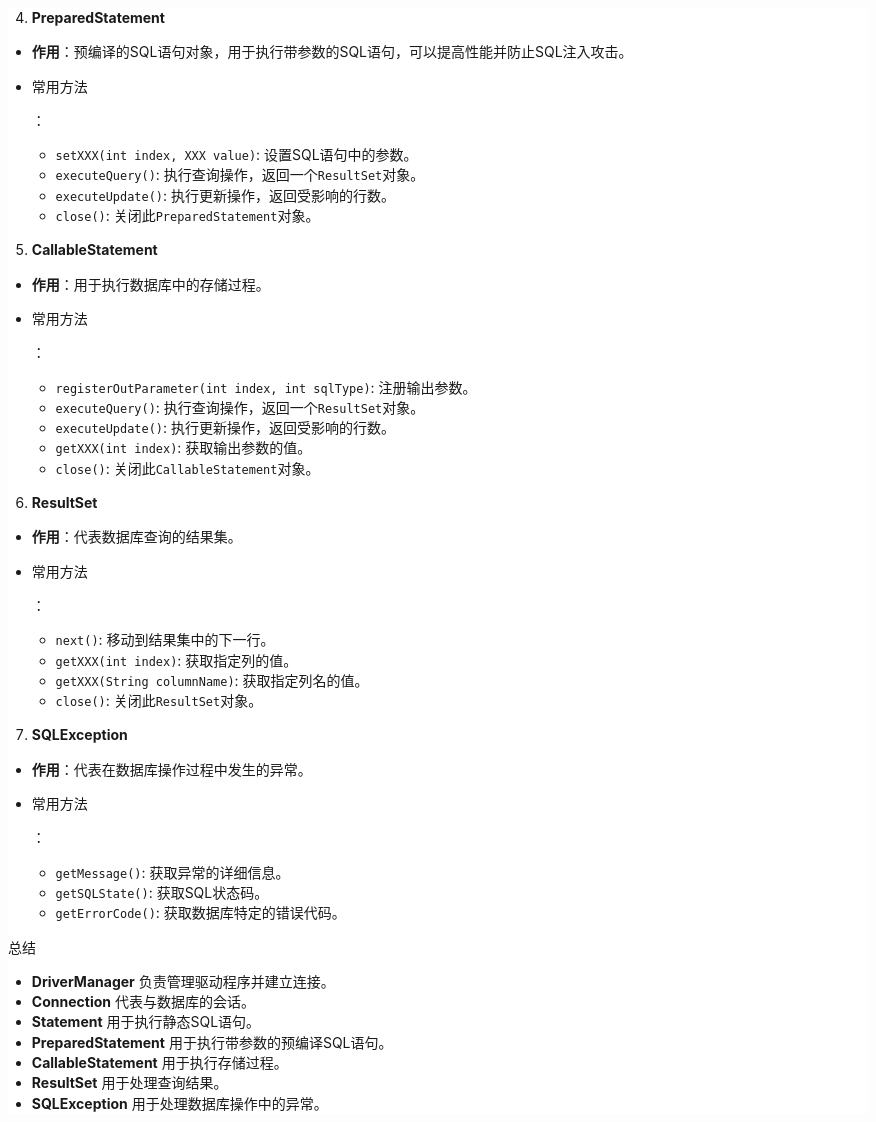 4. **PreparedStatement**

- **作用**：预编译的SQL语句对象，用于执行带参数的SQL语句，可以提高性能并防止SQL注入攻击。

- 常用方法

  ：

  - `setXXX(int index, XXX value)`: 设置SQL语句中的参数。
  - `executeQuery()`: 执行查询操作，返回一个`ResultSet`对象。
  - `executeUpdate()`: 执行更新操作，返回受影响的行数。
  - `close()`: 关闭此`PreparedStatement`对象。

5. **CallableStatement**

- **作用**：用于执行数据库中的存储过程。

- 常用方法

  ：

  - `registerOutParameter(int index, int sqlType)`: 注册输出参数。
  - `executeQuery()`: 执行查询操作，返回一个`ResultSet`对象。
  - `executeUpdate()`: 执行更新操作，返回受影响的行数。
  - `getXXX(int index)`: 获取输出参数的值。
  - `close()`: 关闭此`CallableStatement`对象。

6. **ResultSet**

- **作用**：代表数据库查询的结果集。

- 常用方法

  ：

  - `next()`: 移动到结果集中的下一行。
  - `getXXX(int index)`: 获取指定列的值。
  - `getXXX(String columnName)`: 获取指定列名的值。
  - `close()`: 关闭此`ResultSet`对象。

7. **SQLException**

- **作用**：代表在数据库操作过程中发生的异常。

- 常用方法

  ：

  - `getMessage()`: 获取异常的详细信息。
  - `getSQLState()`: 获取SQL状态码。
  - `getErrorCode()`: 获取数据库特定的错误代码。

总结

- **DriverManager** 负责管理驱动程序并建立连接。
- **Connection** 代表与数据库的会话。
- **Statement** 用于执行静态SQL语句。
- **PreparedStatement** 用于执行带参数的预编译SQL语句。
- **CallableStatement** 用于执行存储过程。
- **ResultSet** 用于处理查询结果。
- **SQLException** 用于处理数据库操作中的异常。
